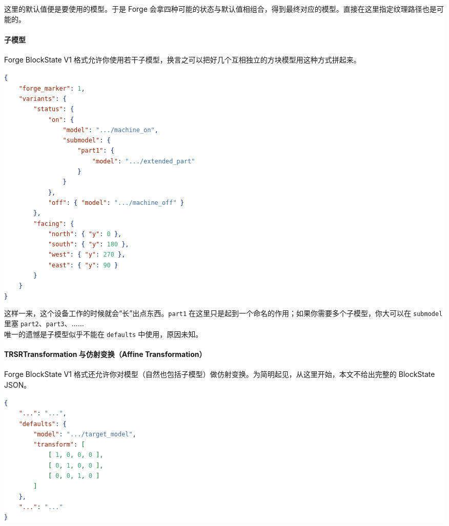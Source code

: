 ```json
```

这里的默认值便是要使用的模型。于是 Forge 会拿四种可能的状态与默认值相组合，得到最终对应的模型。直接在这里指定纹理路径也是可能的。

#### 子模型

Forge BlockState V1 格式允许你使用若干子模型，换言之可以把好几个互相独立的方块模型用这种方式拼起来。

```json
{
    "forge_marker": 1,
    "variants": {
        "status": {
            "on": {
                "model": ".../machine_on",
                "submodel": {
                    "part1": {
                        "model": ".../extended_part"
                    }
                }
            },
            "off": { "model": ".../machine_off" }
        },
        "facing": {
            "north": { "y": 0 },
            "south": { "y": 180 },
            "west": { "y": 270 },
            "east": { "y": 90 }
        }
    }
}
```

这样一来，这个设备工作的时候就会“长”出点东西。`part1` 在这里只是起到一个命名的作用；如果你需要多个子模型，你大可以在 `submodel` 里塞 `part2`、`part3`、……  
唯一的遗憾是子模型似乎不能在 `defaults` 中使用，原因未知。

#### TRSRTransformation 与仿射变换（Affine Transformation）

Forge BlockState V1 格式还允许你对模型（自然也包括子模型）做仿射变换。为简明起见，从这里开始，本文不给出完整的 BlockState JSON。

```json
{
    "...": "...",
    "defaults": {
        "model": ".../target_model",
        "transform": [
            [ 1, 0, 0, 0 ],
            [ 0, 1, 0, 0 ],
            [ 0, 0, 1, 0 ]
        ]
    },
    "...": "..."
}
```


[link-spec]: https://gist.github.com/RainWarrior/0618131f51b8d37b80a6
[citation-trsr]: https://github.com/SlimeKnights/Mantle/blob/13695e8464b1f110c47f06fb141021ce3118f143/src/main/java/slimeknights/mantle/client/model/TRSRBakedModel.java#L30
[ref-transform-type]: https://minecraft-zh.gamepedia.com/%E6%A8%A1%E5%9E%8B#.E6.96.B9.E5.9D.97.E6.A8.A1.E5.9E.8B
[ref-forge-4797]: https://github.com/MinecraftForge/MinecraftForge/issues/4797